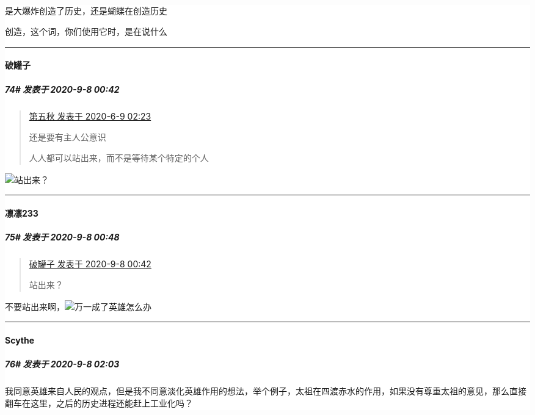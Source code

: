 
是大爆炸创造了历史，还是蝴蝶在创造历史


创造，这个词，你们使用它时，是在说什么







-----

####  破罐子  
##### 74#       发表于 2020-9-8 00:42



<blockquote><a href="httphttps://bbs.saraba1st.com/2b/forum.php?mod=redirect&amp;goto=findpost&amp;pid=47728736&amp;ptid=1940505" target="_blank">第五秋 发表于 2020-6-9 02:23</a>

还是要有主人公意识

人人都可以站出来，而不是等待某个特定的个人</blockquote>
<img src="https://static.saraba1st.com/image/smiley/face2017/105.png" referrerpolicy="no-referrer">站出来？







-----

####  凛凛233  
##### 75#       发表于 2020-9-8 00:48



<blockquote><a href="httphttps://bbs.saraba1st.com/2b/forum.php?mod=redirect&amp;goto=findpost&amp;pid=48670716&amp;ptid=1940505" target="_blank">破罐子 发表于 2020-9-8 00:42</a>

站出来？</blockquote>
不要站出来啊，<img src="https://static.saraba1st.com/image/smiley/face2017/047.png" referrerpolicy="no-referrer">万一成了英雄怎么办







-----

####  Scythe  
##### 76#       发表于 2020-9-8 02:03




我同意英雄来自人民的观点，但是我不同意淡化英雄作用的想法，举个例子，太祖在四渡赤水的作用，如果没有尊重太祖的意见，那么直接翻车在这里，之后的历史进程还能赶上工业化吗？







